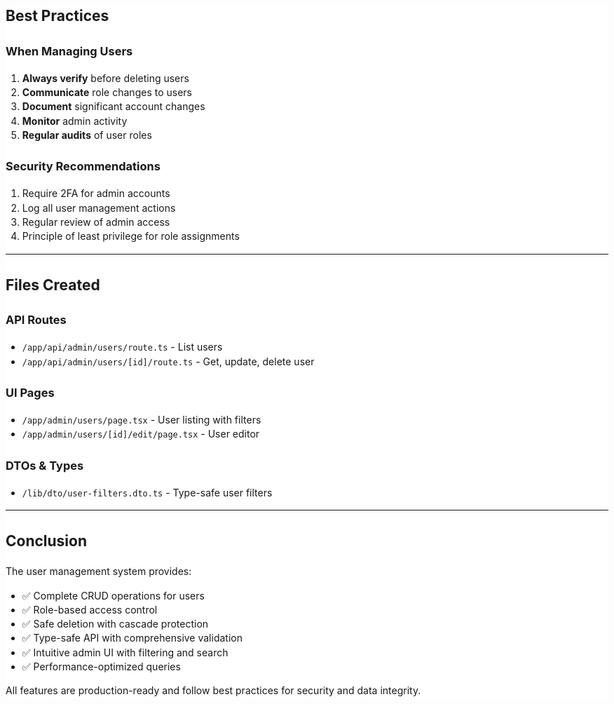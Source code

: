 
## Best Practices

### When Managing Users
1. **Always verify** before deleting users
2. **Communicate** role changes to users
3. **Document** significant account changes
4. **Monitor** admin activity
5. **Regular audits** of user roles

### Security Recommendations
1. Require 2FA for admin accounts
2. Log all user management actions
3. Regular review of admin access
4. Principle of least privilege for role assignments

---

## Files Created

### API Routes
- `/app/api/admin/users/route.ts` - List users
- `/app/api/admin/users/[id]/route.ts` - Get, update, delete user

### UI Pages
- `/app/admin/users/page.tsx` - User listing with filters
- `/app/admin/users/[id]/edit/page.tsx` - User editor

### DTOs & Types
- `/lib/dto/user-filters.dto.ts` - Type-safe user filters

---

## Conclusion

The user management system provides:
- ✅ Complete CRUD operations for users
- ✅ Role-based access control
- ✅ Safe deletion with cascade protection
- ✅ Type-safe API with comprehensive validation
- ✅ Intuitive admin UI with filtering and search
- ✅ Performance-optimized queries

All features are production-ready and follow best practices for security and data integrity.

